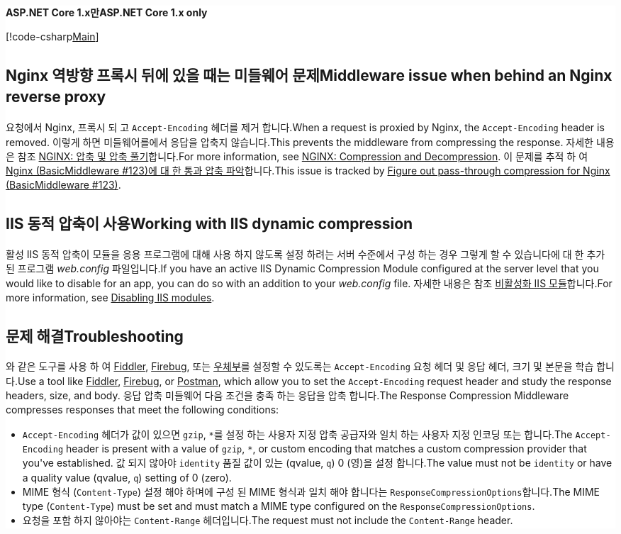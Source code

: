 <span data-ttu-id="463ea-237">**ASP.NET Core 1.x만**</span><span class="sxs-lookup"><span data-stu-id="463ea-237">**ASP.NET Core 1.x only**</span></span>

[!code-csharp[Main](response-compression/samples/1.x/Startup.cs?name=snippet1)]

## <a name="middleware-issue-when-behind-an-nginx-reverse-proxy"></a><span data-ttu-id="463ea-238">Nginx 역방향 프록시 뒤에 있을 때는 미들웨어 문제</span><span class="sxs-lookup"><span data-stu-id="463ea-238">Middleware issue when behind an Nginx reverse proxy</span></span>
<span data-ttu-id="463ea-239">요청에서 Nginx, 프록시 되 고 `Accept-Encoding` 헤더를 제거 합니다.</span><span class="sxs-lookup"><span data-stu-id="463ea-239">When a request is proxied by Nginx, the `Accept-Encoding` header is removed.</span></span> <span data-ttu-id="463ea-240">이렇게 하면 미들웨어를에서 응답을 압축지 않습니다.</span><span class="sxs-lookup"><span data-stu-id="463ea-240">This prevents the middleware from compressing the response.</span></span> <span data-ttu-id="463ea-241">자세한 내용은 참조 [NGINX: 압축 및 압축 풀기](https://www.nginx.com/resources/admin-guide/compression-and-decompression/)합니다.</span><span class="sxs-lookup"><span data-stu-id="463ea-241">For more information, see [NGINX: Compression and Decompression](https://www.nginx.com/resources/admin-guide/compression-and-decompression/).</span></span> <span data-ttu-id="463ea-242">이 문제를 추적 하 여 [Nginx (BasicMiddleware #123)에 대 한 통과 압축 파악](https://github.com/aspnet/BasicMiddleware/issues/123)합니다.</span><span class="sxs-lookup"><span data-stu-id="463ea-242">This issue is tracked by [Figure out pass-through compression for Nginx (BasicMiddleware #123)](https://github.com/aspnet/BasicMiddleware/issues/123).</span></span>

## <a name="working-with-iis-dynamic-compression"></a><span data-ttu-id="463ea-243">IIS 동적 압축이 사용</span><span class="sxs-lookup"><span data-stu-id="463ea-243">Working with IIS dynamic compression</span></span>
<span data-ttu-id="463ea-244">활성 IIS 동적 압축이 모듈을 응용 프로그램에 대해 사용 하지 않도록 설정 하려는 서버 수준에서 구성 하는 경우 그렇게 할 수 있습니다에 대 한 추가 된 프로그램 *web.config* 파일입니다.</span><span class="sxs-lookup"><span data-stu-id="463ea-244">If you have an active IIS Dynamic Compression Module configured at the server level that you would like to disable for an app, you can do so with an addition to your *web.config* file.</span></span> <span data-ttu-id="463ea-245">자세한 내용은 참조 [비활성화 IIS 모듈](xref:host-and-deploy/iis/modules#disabling-iis-modules)합니다.</span><span class="sxs-lookup"><span data-stu-id="463ea-245">For more information, see [Disabling IIS modules](xref:host-and-deploy/iis/modules#disabling-iis-modules).</span></span>

## <a name="troubleshooting"></a><span data-ttu-id="463ea-246">문제 해결</span><span class="sxs-lookup"><span data-stu-id="463ea-246">Troubleshooting</span></span>
<span data-ttu-id="463ea-247">와 같은 도구를 사용 하 여 [Fiddler](http://www.telerik.com/fiddler), [Firebug](http://getfirebug.com/), 또는 [우체부](https://www.getpostman.com/)를 설정할 수 있도록는 `Accept-Encoding` 요청 헤더 및 응답 헤더, 크기 및 본문을 학습 합니다.</span><span class="sxs-lookup"><span data-stu-id="463ea-247">Use a tool like [Fiddler](http://www.telerik.com/fiddler), [Firebug](http://getfirebug.com/), or [Postman](https://www.getpostman.com/), which allow you to set the `Accept-Encoding` request header and study the response headers, size, and body.</span></span> <span data-ttu-id="463ea-248">응답 압축 미들웨어 다음 조건을 충족 하는 응답을 압축 합니다.</span><span class="sxs-lookup"><span data-stu-id="463ea-248">The Response Compression Middleware compresses responses that meet the following conditions:</span></span>
* <span data-ttu-id="463ea-249">`Accept-Encoding` 헤더가 값이 있으면 `gzip`, `*`를 설정 하는 사용자 지정 압축 공급자와 일치 하는 사용자 지정 인코딩 또는 합니다.</span><span class="sxs-lookup"><span data-stu-id="463ea-249">The `Accept-Encoding` header is present with a value of `gzip`, `*`, or custom encoding that matches a custom compression provider that you've established.</span></span> <span data-ttu-id="463ea-250">값 되지 않아야 `identity` 품질 값이 있는 (qvalue, `q`) 0 (영)을 설정 합니다.</span><span class="sxs-lookup"><span data-stu-id="463ea-250">The value must not be `identity` or have a quality value (qvalue, `q`) setting of 0 (zero).</span></span>
* <span data-ttu-id="463ea-251">MIME 형식 (`Content-Type`) 설정 해야 하며에 구성 된 MIME 형식과 일치 해야 합니다는 `ResponseCompressionOptions`합니다.</span><span class="sxs-lookup"><span data-stu-id="463ea-251">The MIME type (`Content-Type`) must be set and must match a MIME type configured on the `ResponseCompressionOptions`.</span></span>
* <span data-ttu-id="463ea-252">요청을 포함 하지 않아야는 `Content-Range` 헤더입니다.</span><span class="sxs-lookup"><span data-stu-id="463ea-252">The request must not include the `Content-Range` header.</span></span>